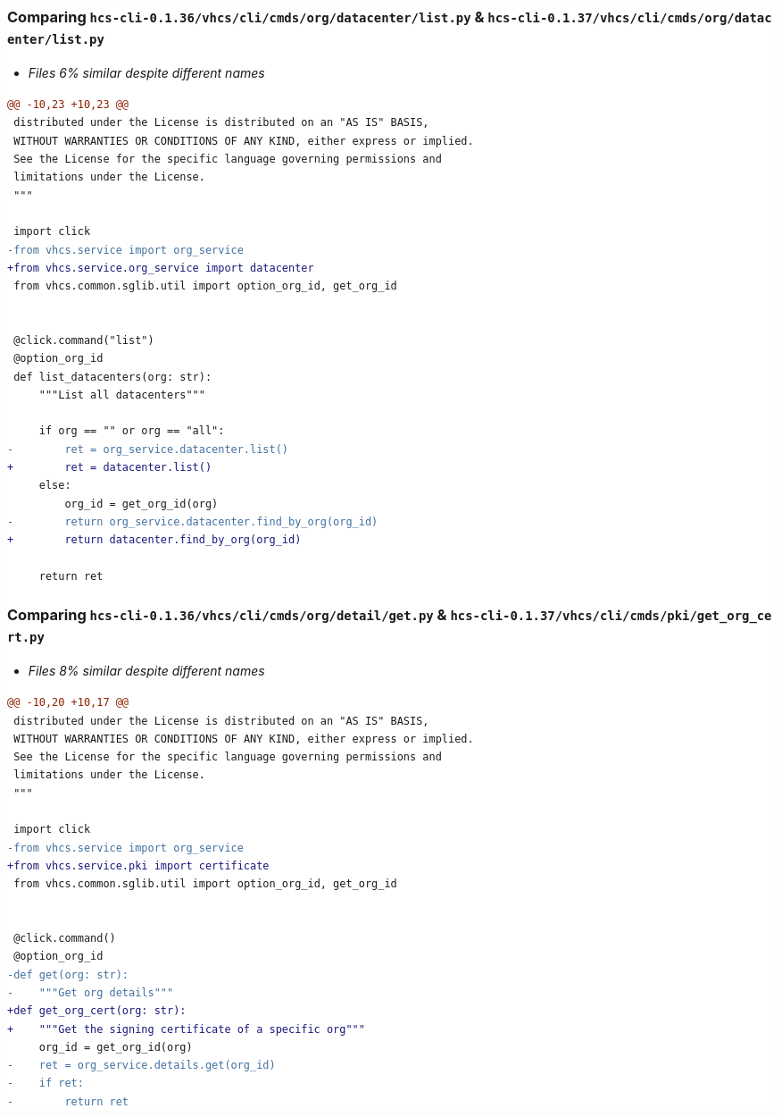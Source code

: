 ### Comparing `hcs-cli-0.1.36/vhcs/cli/cmds/org/datacenter/list.py` & `hcs-cli-0.1.37/vhcs/cli/cmds/org/datacenter/list.py`

 * *Files 6% similar despite different names*

```diff
@@ -10,23 +10,23 @@
 distributed under the License is distributed on an "AS IS" BASIS,
 WITHOUT WARRANTIES OR CONDITIONS OF ANY KIND, either express or implied.
 See the License for the specific language governing permissions and
 limitations under the License.
 """
 
 import click
-from vhcs.service import org_service
+from vhcs.service.org_service import datacenter
 from vhcs.common.sglib.util import option_org_id, get_org_id
 
 
 @click.command("list")
 @option_org_id
 def list_datacenters(org: str):
     """List all datacenters"""
 
     if org == "" or org == "all":
-        ret = org_service.datacenter.list()
+        ret = datacenter.list()
     else:
         org_id = get_org_id(org)
-        return org_service.datacenter.find_by_org(org_id)
+        return datacenter.find_by_org(org_id)
 
     return ret
```

### Comparing `hcs-cli-0.1.36/vhcs/cli/cmds/org/detail/get.py` & `hcs-cli-0.1.37/vhcs/cli/cmds/pki/get_org_cert.py`

 * *Files 8% similar despite different names*

```diff
@@ -10,20 +10,17 @@
 distributed under the License is distributed on an "AS IS" BASIS,
 WITHOUT WARRANTIES OR CONDITIONS OF ANY KIND, either express or implied.
 See the License for the specific language governing permissions and
 limitations under the License.
 """
 
 import click
-from vhcs.service import org_service
+from vhcs.service.pki import certificate
 from vhcs.common.sglib.util import option_org_id, get_org_id
 
 
 @click.command()
 @option_org_id
-def get(org: str):
-    """Get org details"""
+def get_org_cert(org: str):
+    """Get the signing certificate of a specific org"""
     org_id = get_org_id(org)
-    ret = org_service.details.get(org_id)
-    if ret:
-        return ret
```
